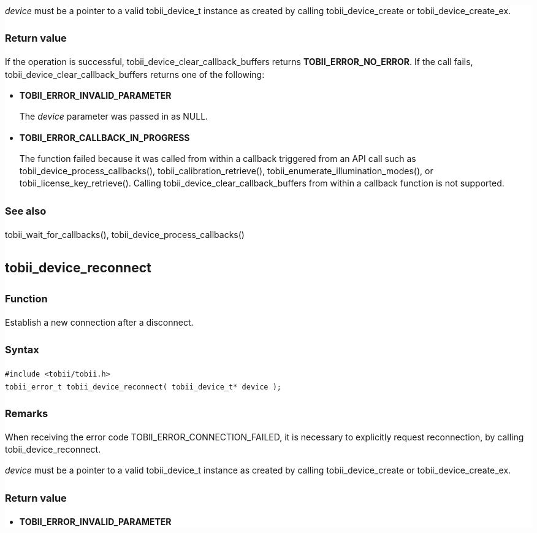 *device* must be a pointer to a valid tobii_device_t instance as created by calling tobii_device_create or 
tobii_device_create_ex.


### Return value

If the operation is successful, tobii_device_clear_callback_buffers returns **TOBII_ERROR_NO_ERROR**. If the call fails,
tobii_device_clear_callback_buffers returns one of the following:

-   **TOBII_ERROR_INVALID_PARAMETER**

    The *device* parameter was passed in as NULL.

-   **TOBII_ERROR_CALLBACK_IN_PROGRESS**

    The function failed because it was called from within a callback triggered from an API call such as 
    tobii_device_process_callbacks(), tobii_calibration_retrieve(), tobii_enumerate_illumination_modes(), 
    or tobii_license_key_retrieve().
    Calling tobii_device_clear_callback_buffers from within a callback function is not supported.

### See also

tobii_wait_for_callbacks(), tobii_device_process_callbacks()



tobii_device_reconnect
---------------

### Function

Establish a new connection after a disconnect.


### Syntax

    #include <tobii/tobii.h>
    tobii_error_t tobii_device_reconnect( tobii_device_t* device );


### Remarks

When receiving the error code TOBII_ERROR_CONNECTION_FAILED, it is necessary to explicitly request reconnection, by
calling tobii_device_reconnect.

*device* must be a pointer to a valid tobii_device_t instance as created by calling tobii_device_create or 
tobii_device_create_ex.


### Return value

-   **TOBII_ERROR_INVALID_PARAMETER**
